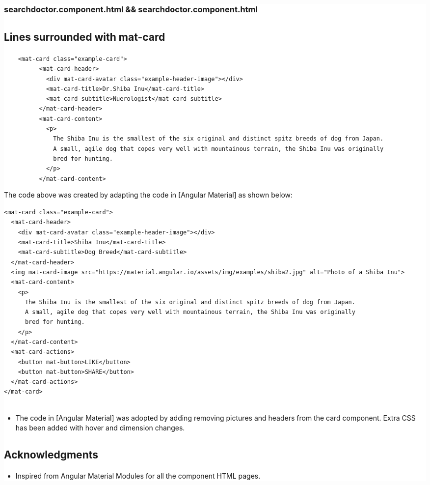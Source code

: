 ### searchdoctor.component.html && searchdoctor.component.html

Lines surrounded with mat-card
-----------------------------------

```
    <mat-card class="example-card">
          <mat-card-header>
            <div mat-card-avatar class="example-header-image"></div>
            <mat-card-title>Dr.Shiba Inu</mat-card-title>
            <mat-card-subtitle>Nuerologist</mat-card-subtitle>
          </mat-card-header>
          <mat-card-content>
            <p>
              The Shiba Inu is the smallest of the six original and distinct spitz breeds of dog from Japan.
              A small, agile dog that copes very well with mountainous terrain, the Shiba Inu was originally
              bred for hunting.
            </p>
          </mat-card-content>

```

The code above was created by adapting the code in [Angular Material] as shown below: 

```
<mat-card class="example-card">
  <mat-card-header>
    <div mat-card-avatar class="example-header-image"></div>
    <mat-card-title>Shiba Inu</mat-card-title>
    <mat-card-subtitle>Dog Breed</mat-card-subtitle>
  </mat-card-header>
  <img mat-card-image src="https://material.angular.io/assets/img/examples/shiba2.jpg" alt="Photo of a Shiba Inu">
  <mat-card-content>
    <p>
      The Shiba Inu is the smallest of the six original and distinct spitz breeds of dog from Japan.
      A small, agile dog that copes very well with mountainous terrain, the Shiba Inu was originally
      bred for hunting.
    </p>
  </mat-card-content>
  <mat-card-actions>
    <button mat-button>LIKE</button>
    <button mat-button>SHARE</button>
  </mat-card-actions>
</mat-card>


```

-  The code in [Angular Material]  was adopted by adding removing pictures and headers from the card component. Extra CSS has been added with hover and dimension changes.

## Acknowledgments

* Inspired from Angular Material Modules for all the component HTML pages.
